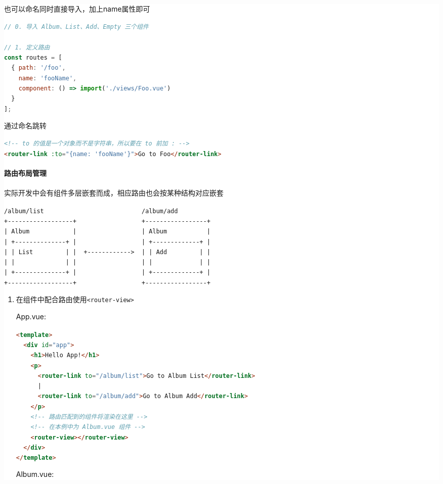 也可以命名同时直接导入，加上name属性即可

```js
// 0. 导入 Album、List、Add、Empty 三个组件

// 1. 定义路由
const routes = [
  { path: '/foo',
    name: 'fooName',
    component: () => import('./views/Foo.vue')
  }
];
```

通过命名跳转

```html
<!-- to 的值是一个对象而不是字符串，所以要在 to 前加 : -->
<router-link :to="{name: 'fooName'}">Go to Foo</router-link>
```

#### 路由布局管理

实际开发中会有组件多层嵌套而成，相应路由也会按某种结构对应嵌套

```
/album/list                           /album/add
+------------------+                  +-----------------+
| Album            |                  | Album           |
| +--------------+ |                  | +-------------+ |
| | List         | |  +------------>  | | Add         | |
| |              | |                  | |             | |
| +--------------+ |                  | +-------------+ |
+------------------+                  +-----------------+
```

1. 在组件中配合路由使用`<router-view>`
   
   App.vue:
   
   ```html
   <template>
     <div id="app">
       <h1>Hello App!</h1>
       <p>
         <router-link to="/album/list">Go to Album List</router-link>
         |
         <router-link to="/album/add">Go to Album Add</router-link>
       </p>
       <!-- 路由匹配到的组件将渲染在这里 -->
       <!-- 在本例中为 Album.vue 组件 -->
       <router-view></router-view>
     </div>
   </template>
   ```
   
   Album.vue:
   